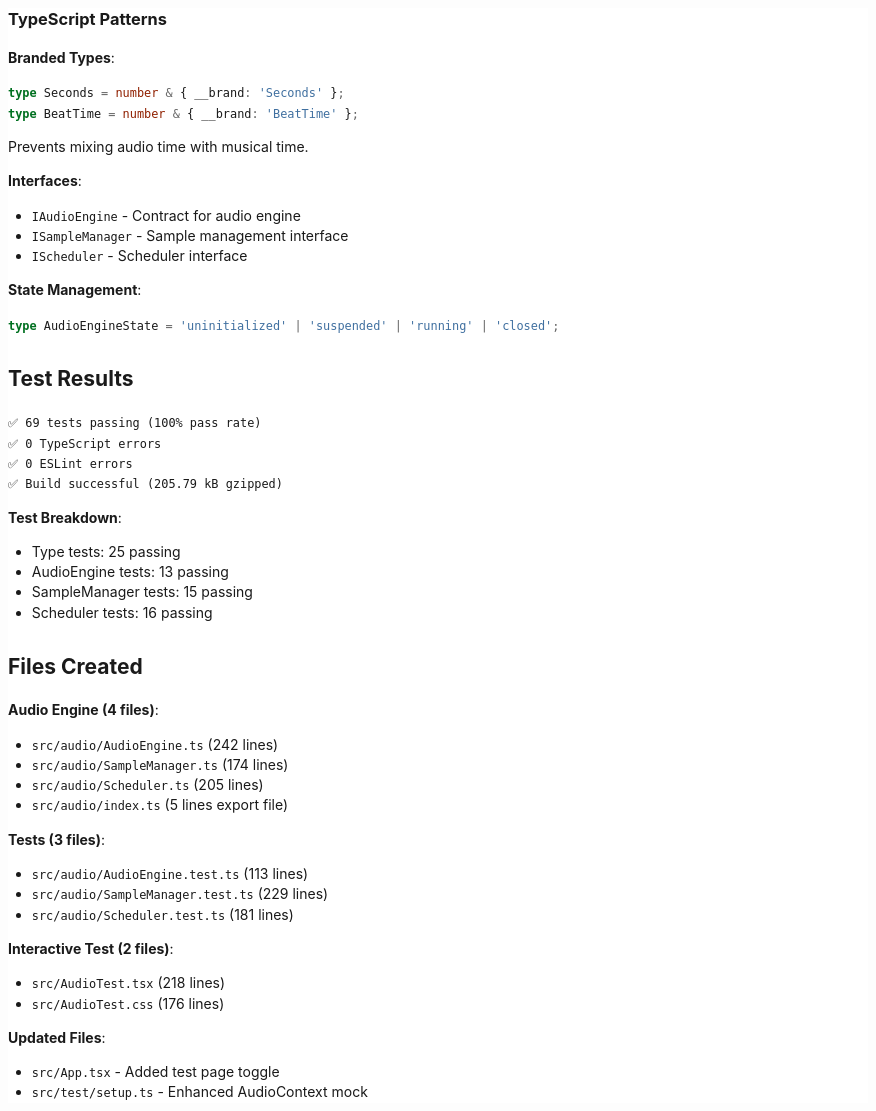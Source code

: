 ### TypeScript Patterns

**Branded Types**:
```typescript
type Seconds = number & { __brand: 'Seconds' };
type BeatTime = number & { __brand: 'BeatTime' };
```
Prevents mixing audio time with musical time.

**Interfaces**:
- `IAudioEngine` - Contract for audio engine
- `ISampleManager` - Sample management interface
- `IScheduler` - Scheduler interface

**State Management**:
```typescript
type AudioEngineState = 'uninitialized' | 'suspended' | 'running' | 'closed';
```

## Test Results

```
✅ 69 tests passing (100% pass rate)
✅ 0 TypeScript errors
✅ 0 ESLint errors
✅ Build successful (205.79 kB gzipped)
```

**Test Breakdown**:
- Type tests: 25 passing
- AudioEngine tests: 13 passing
- SampleManager tests: 15 passing
- Scheduler tests: 16 passing

## Files Created

**Audio Engine (4 files)**:
- `src/audio/AudioEngine.ts` (242 lines)
- `src/audio/SampleManager.ts` (174 lines)
- `src/audio/Scheduler.ts` (205 lines)
- `src/audio/index.ts` (5 lines export file)

**Tests (3 files)**:
- `src/audio/AudioEngine.test.ts` (113 lines)
- `src/audio/SampleManager.test.ts` (229 lines)
- `src/audio/Scheduler.test.ts` (181 lines)

**Interactive Test (2 files)**:
- `src/AudioTest.tsx` (218 lines)
- `src/AudioTest.css` (176 lines)

**Updated Files**:
- `src/App.tsx` - Added test page toggle
- `src/test/setup.ts` - Enhanced AudioContext mock
